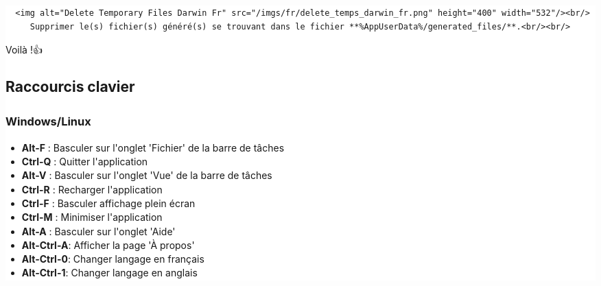       <img alt="Delete Temporary Files Darwin Fr" src="/imgs/fr/delete_temps_darwin_fr.png" height="400" width="532"/><br/>
         Supprimer le(s) fichier(s) généré(s) se trouvant dans le fichier **%AppUserData%/generated_files/**.<br/><br/>
   Voilà !:+1:

## Raccourcis clavier

 ### Windows/Linux

   - **Alt-F**     : Basculer sur l'onglet 'Fichier' de la barre de tâches
   - **Ctrl-Q**    : Quitter l'application
   - **Alt-V**     : Basculer sur l'onglet 'Vue' de la barre de tâches
   - **Ctrl-R**    : Recharger l'application
   - **Ctrl-F**    : Basculer affichage plein écran
   - **Ctrl-M**    : Minimiser l'application
   - **Alt-A**     : Basculer sur l'onglet 'Aide'
   - **Alt-Ctrl-A**: Afficher la page 'À propos'
   - **Alt-Ctrl-0**: Changer langage en français
   - **Alt-Ctrl-1**: Changer langage en anglais
